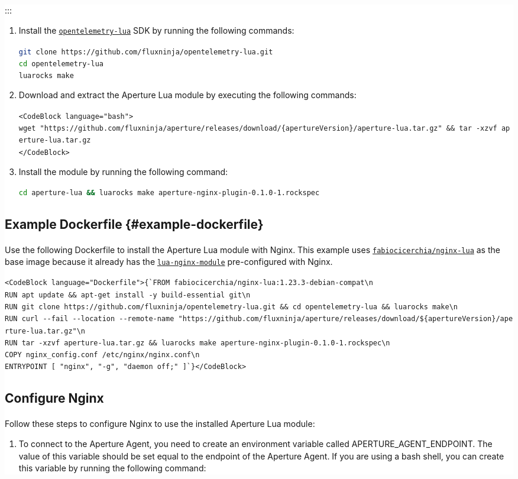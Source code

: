 :::

1. Install the
   [`opentelemetry-lua`](https://github.com/fluxninja/opentelemetry-lua) SDK by
   running the following commands:

   ```bash
   git clone https://github.com/fluxninja/opentelemetry-lua.git
   cd opentelemetry-lua
   luarocks make
   ```

2. Download and extract the Aperture Lua module by executing the following
   commands:

   ```mdx-code-block
   <CodeBlock language="bash">
   wget "https://github.com/fluxninja/aperture/releases/download/{apertureVersion}/aperture-lua.tar.gz" && tar -xzvf aperture-lua.tar.gz
   </CodeBlock>
   ```

3. Install the module by running the following command:

   ```bash
   cd aperture-lua && luarocks make aperture-nginx-plugin-0.1.0-1.rockspec
   ```



## Example Dockerfile {#example-dockerfile}



Use the following Dockerfile to install the Aperture Lua module with Nginx. This
example uses
[`fabiocicerchia/nginx-lua`](https://hub.docker.com/r/fabiocicerchia/nginx-lua/)
as the base image because it already has the
[`lua-nginx-module`](https://github.com/openresty/lua-nginx-module)
pre-configured with Nginx.

```mdx-code-block
<CodeBlock language="Dockerfile">{`FROM fabiocicerchia/nginx-lua:1.23.3-debian-compat\n
RUN apt update && apt-get install -y build-essential git\n
RUN git clone https://github.com/fluxninja/opentelemetry-lua.git && cd opentelemetry-lua && luarocks make\n
RUN curl --fail --location --remote-name "https://github.com/fluxninja/aperture/releases/download/${apertureVersion}/aperture-lua.tar.gz"\n
RUN tar -xzvf aperture-lua.tar.gz && luarocks make aperture-nginx-plugin-0.1.0-1.rockspec\n
COPY nginx_config.conf /etc/nginx/nginx.conf\n
ENTRYPOINT [ "nginx", "-g", "daemon off;" ]`}</CodeBlock>
```

## Configure Nginx

Follow these steps to configure Nginx to use the installed Aperture Lua module:

1. To connect to the Aperture Agent, you need to create an environment variable
   called APERTURE_AGENT_ENDPOINT. The value of this variable should be set
   equal to the endpoint of the Aperture Agent. If you are using a bash shell,
   you can create this variable by running the following command:
